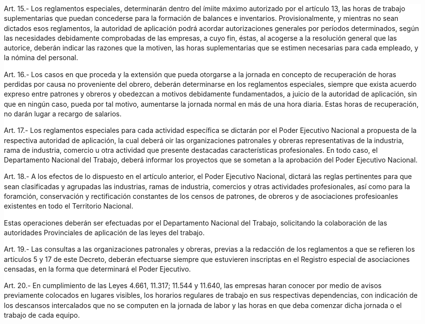 <a id="15"></a>
Art.  15.- Los reglamentos especiales, determinarán dentro del ímiite máximo  autorizado  por el artículo 13, las horas de trabajo suplementarias que puedan concederse  para la formación de balances e inventarios.  Provisionalmente, y mientras no sean dictados  esos reglamentos, la autoridad de aplicación podrá acordar autorizaciones  generales por períodos    determinados,    según    las  necesidades  debidamente comprobadas de las empresas, a cuyo fin,  éstas,  al  acogerse a la resolución  general  que las autorice, deberán indicar las  razones que la motiven, las horas  suplementarias que se estimen necesarias para cada empleado, y la nómina del personal.

<a id="16"></a>
Art.  16.-  Los  casos en que proceda y la extensión que pueda otorgarse  a  la jornada  en  concepto  de  recuperación  de  horas perdidas por causa  no proveniente del obrero, deberán determinarse en los reglamentos especiales,  siempre  que exista acuerdo expreso entre  patrones  y obreros  y  obedezcan  a  motivos   debidamente fundamentados, a juicio de la autoridad de aplicación, sin  que  en ningún  caso, pueda por tal motivo, aumentarse la jornada normal en más de una hora diaria.  Estas horas  de recuperación, no darán lugar a recargo de salarios.

<a id="17"></a>
Art.  17.-  Los  reglamentos  especiales  para  cada actividad específica se dictarán por el Poder Ejecutivo Nacional  a propuesta de  la respectiva autoridad de aplicación, la cual deberá  oir  las organizaciones    patronales    y  obreras  representativas  de  la industria,  rama  de  industria,  comercio  u  otra  actividad  que presente destacadas características  profesionales.  En  todo caso, el    Departamento   Nacional  del  Trabajo,  deberá  informar  los proyectos  que se sometan  a  la  aprobación  del  Poder  Ejecutivo Nacional.

<a id="18"></a>
Art.  18.-  A  los  efectos  de  lo  dispuesto  en el artículo anterior,    el   Poder  Ejecutivo  Nacional,  dictará  las  reglas pertinentes para que  sean clasificadas y agrupadas las industrias, ramas de industria, comercios  y  otras  actividades profesionales, así    como  para  la  foramción,  conservación  y    rectificación constantes  de los censos de patrones, de obreros y de asociaciones profesioanles  existentes  en  todo  el  Territorio  Nacional.

Estas  operaciones  deberán  ser  efectuadas  por  el  Departamento Nacional    del    Trabajo,  solicitando  la  colaboración  de  las autoridades Provinciales  de  aplicación  de las leyes del trabajo.

<a id="19"></a>
Art.  19.-  Las  consultas  a  las organizaciones patronales y obreras,  previas  a  la  redacción de los  reglamentos  a  que  se refieren los artículos 5 y  17  de este Decreto, deberán efectuarse siempre  que  estuvieren inscriptas  en  el  Registro  especial  de asociaciones  censadas,  en  la  forma  que  determinará  el  Poder Ejecutivo.

<a id="20"></a>
Art. 20.- En cumplimiento de las Leyes 4.661, 11.317; 11.544 y 11.640,  las empresas haran conocer por medio de avisos previamente colocados  en  lugares  visibles, los horarios regulares de trabajo en sus respectivas dependencias,  con  indicación  de los descansos intercalados que no se computen en la jornada de labor  y las horas en  que  deba  comenzar  dicha jornada o el trabajo de cada equipo.
